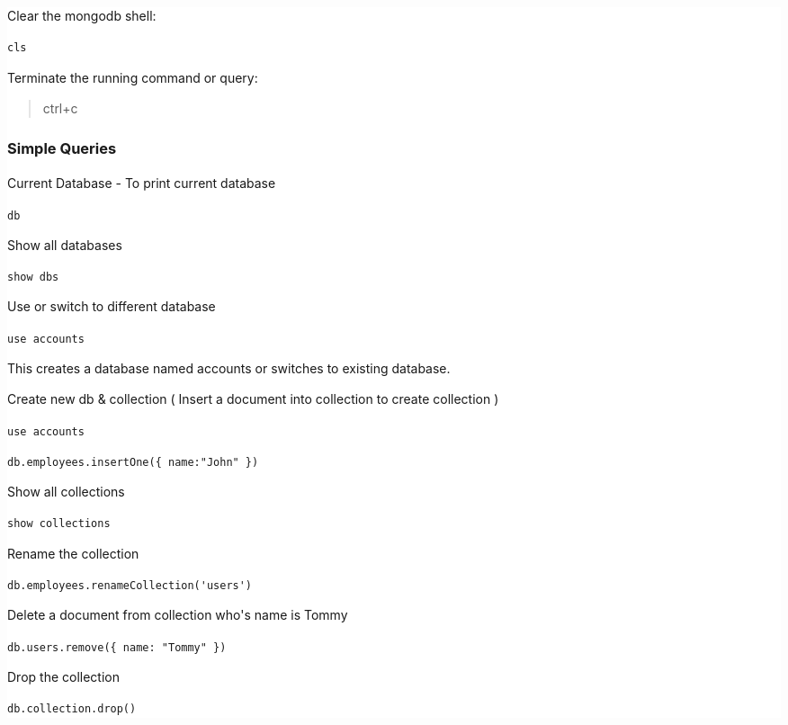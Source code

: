 Clear the mongodb shell:

```
cls
```

Terminate the running command or query:

> ctrl+c

### Simple Queries

Current Database - To print current database

```
db
```

Show all databases

```
show dbs
```

Use or switch to different database

```
use accounts
```

This creates a database named accounts or switches to existing database.

Create new db & collection ( Insert a document into collection to create collection )

```
use accounts
```

```
db.employees.insertOne({ name:"John" })
```

Show all collections

```
show collections
```

Rename the collection

```
db.employees.renameCollection('users')
```

Delete a document from collection who's name is Tommy

```
db.users.remove({ name: "Tommy" })
```

Drop the collection

```
db.collection.drop()
```
